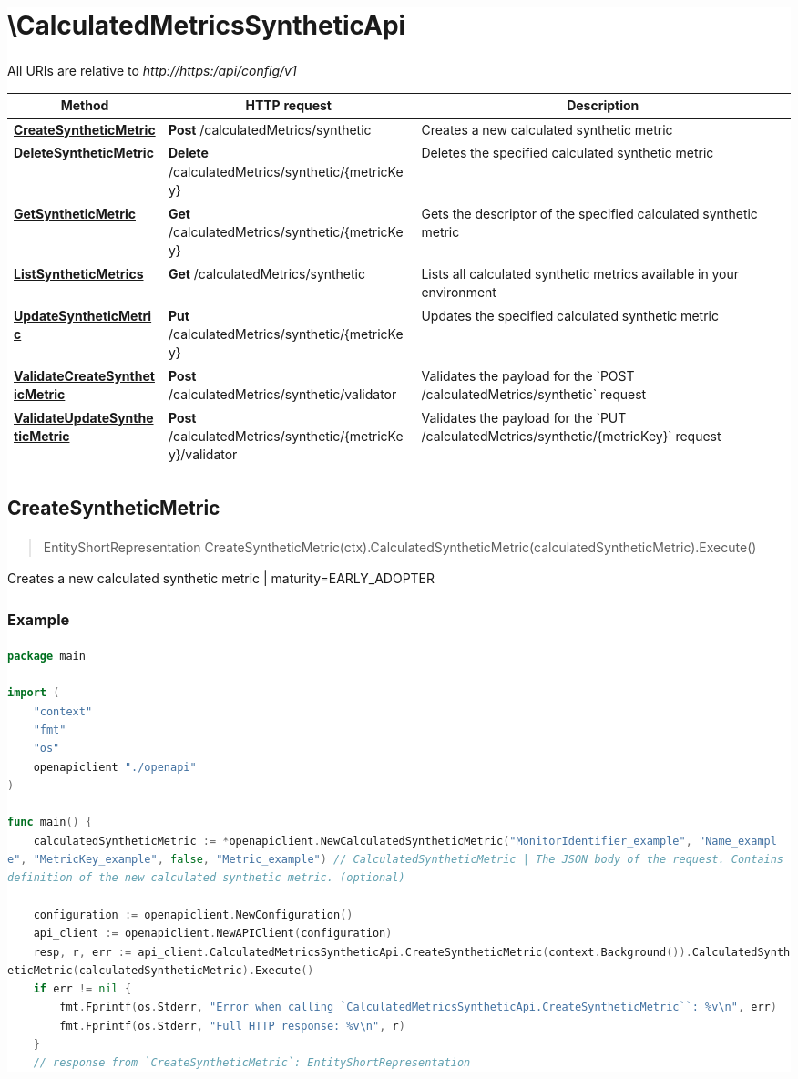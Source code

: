 # \CalculatedMetricsSyntheticApi

All URIs are relative to *http://https:/api/config/v1*

Method | HTTP request | Description
------------- | ------------- | -------------
[**CreateSyntheticMetric**](CalculatedMetricsSyntheticApi.md#CreateSyntheticMetric) | **Post** /calculatedMetrics/synthetic | Creates a new calculated synthetic metric | maturity&#x3D;EARLY_ADOPTER
[**DeleteSyntheticMetric**](CalculatedMetricsSyntheticApi.md#DeleteSyntheticMetric) | **Delete** /calculatedMetrics/synthetic/{metricKey} | Deletes the specified calculated synthetic metric | maturity&#x3D;EARLY_ADOPTER
[**GetSyntheticMetric**](CalculatedMetricsSyntheticApi.md#GetSyntheticMetric) | **Get** /calculatedMetrics/synthetic/{metricKey} | Gets the descriptor of the specified calculated synthetic metric | maturity&#x3D;EARLY_ADOPTER
[**ListSyntheticMetrics**](CalculatedMetricsSyntheticApi.md#ListSyntheticMetrics) | **Get** /calculatedMetrics/synthetic | Lists all calculated synthetic metrics available in your environment | maturity&#x3D;EARLY_ADOPTER
[**UpdateSyntheticMetric**](CalculatedMetricsSyntheticApi.md#UpdateSyntheticMetric) | **Put** /calculatedMetrics/synthetic/{metricKey} | Updates the specified calculated synthetic metric | maturity&#x3D;EARLY_ADOPTER
[**ValidateCreateSyntheticMetric**](CalculatedMetricsSyntheticApi.md#ValidateCreateSyntheticMetric) | **Post** /calculatedMetrics/synthetic/validator | Validates the payload for the &#x60;POST /calculatedMetrics/synthetic&#x60; request | maturity&#x3D;EARLY_ADOPTER
[**ValidateUpdateSyntheticMetric**](CalculatedMetricsSyntheticApi.md#ValidateUpdateSyntheticMetric) | **Post** /calculatedMetrics/synthetic/{metricKey}/validator | Validates the payload for the &#x60;PUT /calculatedMetrics/synthetic/{metricKey}&#x60; request | maturity&#x3D;EARLY_ADOPTER



## CreateSyntheticMetric

> EntityShortRepresentation CreateSyntheticMetric(ctx).CalculatedSyntheticMetric(calculatedSyntheticMetric).Execute()

Creates a new calculated synthetic metric | maturity=EARLY_ADOPTER

### Example

```go
package main

import (
    "context"
    "fmt"
    "os"
    openapiclient "./openapi"
)

func main() {
    calculatedSyntheticMetric := *openapiclient.NewCalculatedSyntheticMetric("MonitorIdentifier_example", "Name_example", "MetricKey_example", false, "Metric_example") // CalculatedSyntheticMetric | The JSON body of the request. Contains definition of the new calculated synthetic metric. (optional)

    configuration := openapiclient.NewConfiguration()
    api_client := openapiclient.NewAPIClient(configuration)
    resp, r, err := api_client.CalculatedMetricsSyntheticApi.CreateSyntheticMetric(context.Background()).CalculatedSyntheticMetric(calculatedSyntheticMetric).Execute()
    if err != nil {
        fmt.Fprintf(os.Stderr, "Error when calling `CalculatedMetricsSyntheticApi.CreateSyntheticMetric``: %v\n", err)
        fmt.Fprintf(os.Stderr, "Full HTTP response: %v\n", r)
    }
    // response from `CreateSyntheticMetric`: EntityShortRepresentation
```